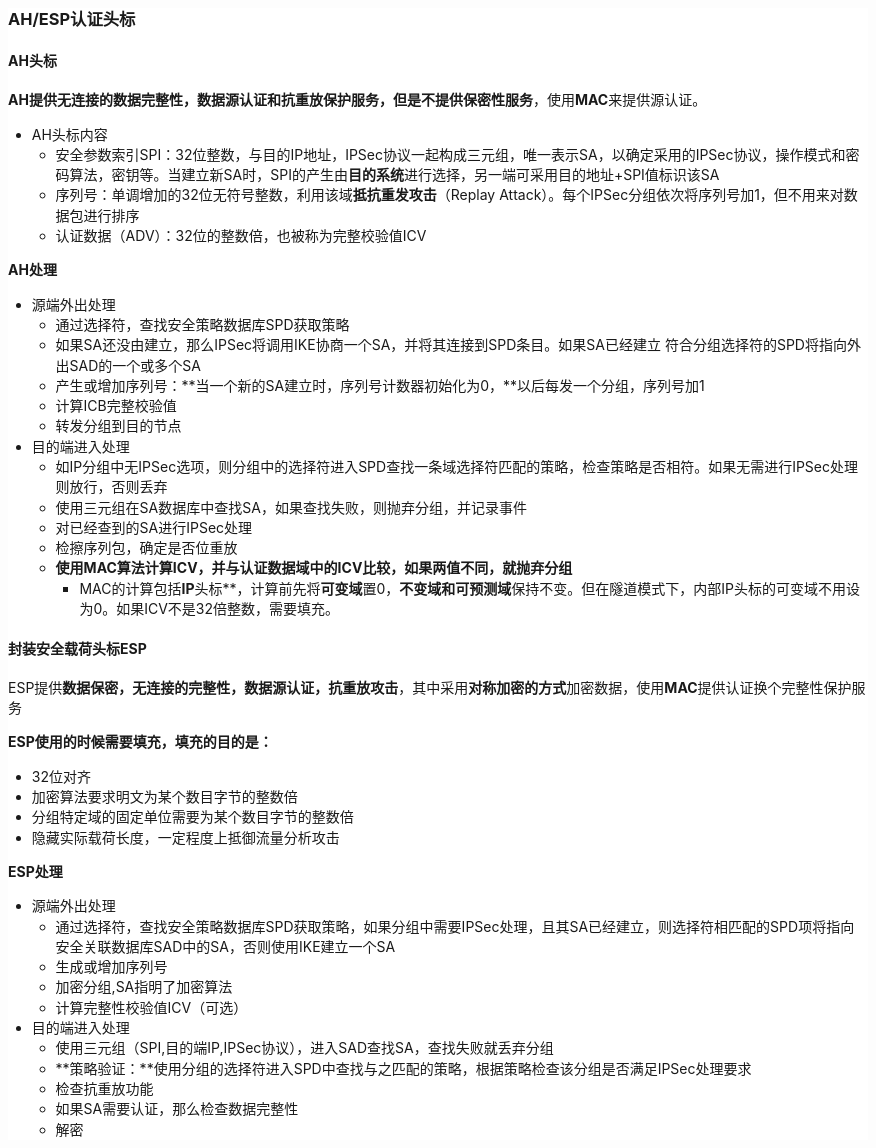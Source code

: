 



### AH/ESP认证头标

#### AH头标

**AH提供无连接的数据完整性，数据源认证和抗重放保护服务，但是不提供保密性服务**，使用**MAC**来提供源认证。

- AH头标内容
  - 安全参数索引SPI：32位整数，与目的IP地址，IPSec协议一起构成三元组，唯一表示SA，以确定采用的IPSec协议，操作模式和密码算法，密钥等。当建立新SA时，SPI的产生由**目的系统**进行选择，另一端可采用目的地址+SPI值标识该SA
  - 序列号：单调增加的32位无符号整数，利用该域**抵抗重发攻击**（Replay Attack）。每个IPSec分组依次将序列号加1，但不用来对数据包进行排序
  - 认证数据（ADV）：32位的整数倍，也被称为完整校验值ICV



**AH处理**

- 源端外出处理
  - 通过选择符，查找安全策略数据库SPD获取策略
  - 如果SA还没由建立，那么IPSec将调用IKE协商一个SA，并将其连接到SPD条目。如果SA已经建立 符合分组选择符的SPD将指向外出SAD的一个或多个SA
  - 产生或增加序列号：**当一个新的SA建立时，序列号计数器初始化为0，**以后每发一个分组，序列号加1
  - 计算ICB完整校验值
  - 转发分组到目的节点
- 目的端进入处理
  - 如IP分组中无IPSec选项，则分组中的选择符进入SPD查找一条域选择符匹配的策略，检查策略是否相符。如果无需进行IPSec处理则放行，否则丢弃
  - 使用三元组在SA数据库中查找SA，如果查找失败，则抛弃分组，并记录事件
  - 对已经查到的SA进行IPSec处理
  - 检擦序列包，确定是否位重放
  - **使用MAC算法计算ICV，并与认证数据域中的ICV比较，如果两值不同，就抛弃分组**
    - MAC的计算包括**IP**头标**，计算前先将**可变域**置0，**不变域和可预测域**保持不变。但在隧道模式下，内部IP头标的可变域不用设为0。如果ICV不是32倍整数，需要填充。



#### 封装安全载荷头标ESP

ESP提供**数据保密，无连接的完整性，数据源认证，抗重放攻击**，其中采用**对称加密的方式**加密数据，使用**MAC**提供认证换个完整性保护服务



**ESP使用的时候需要填充，填充的目的是：**

- 32位对齐
- 加密算法要求明文为某个数目字节的整数倍
- 分组特定域的固定单位需要为某个数目字节的整数倍
- 隐藏实际载荷长度，一定程度上抵御流量分析攻击



**ESP处理**

- 源端外出处理
  - 通过选择符，查找安全策略数据库SPD获取策略，如果分组中需要IPSec处理，且其SA已经建立，则选择符相匹配的SPD项将指向安全关联数据库SAD中的SA，否则使用IKE建立一个SA
  - 生成或增加序列号
  - 加密分组,SA指明了加密算法
  - 计算完整性校验值ICV（可选）
- 目的端进入处理
  - 使用三元组（SPI,目的端IP,IPSec协议），进入SAD查找SA，查找失败就丢弃分组
  - **策略验证：**使用分组的选择符进入SPD中查找与之匹配的策略，根据策略检查该分组是否满足IPSec处理要求
  - 检查抗重放功能
  - 如果SA需要认证，那么检查数据完整性
  - 解密

